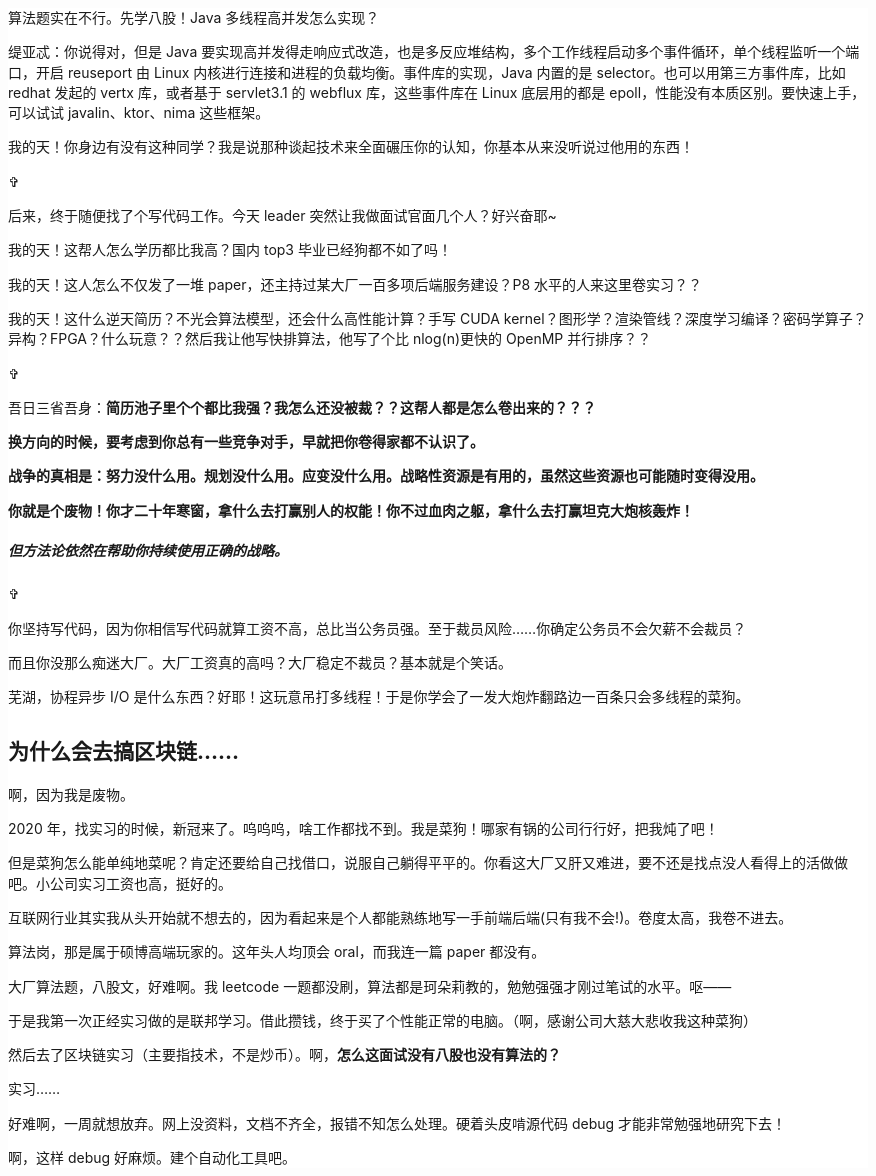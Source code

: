 算法题实在不行。先学八股！Java 多线程高并发怎么实现？

缇亚忒：你说得对，但是 Java 要实现高并发得走响应式改造，也是多反应堆结构，多个工作线程启动多个事件循环，单个线程监听一个端口，开启 reuseport 由 Linux 内核进行连接和进程的负载均衡。事件库的实现，Java 内置的是 selector。也可以用第三方事件库，比如 redhat 发起的 vertx 库，或者基于 servlet3.1 的 webflux 库，这些事件库在 Linux 底层用的都是 epoll，性能没有本质区别。要快速上手，可以试试 javalin、ktor、nima 这些框架。

我的天！你身边有没有这种同学？我是说那种谈起技术来全面碾压你的认知，你基本从来没听说过他用的东西！

✞

后来，终于随便找了个写代码工作。今天 leader 突然让我做面试官面几个人？好兴奋耶~

我的天！这帮人怎么学历都比我高？国内 top3 毕业已经狗都不如了吗！

我的天！这人怎么不仅发了一堆 paper，还主持过某大厂一百多项后端服务建设？P8 水平的人来这里卷实习？？

我的天！这什么逆天简历？不光会算法模型，还会什么高性能计算？手写 CUDA kernel？图形学？渲染管线？深度学习编译？密码学算子？异构？FPGA？什么玩意？？然后我让他写快排算法，他写了个比 nlog(n)更快的 OpenMP 并行排序？？

✞

吾日三省吾身：**简历池子里个个都比我强？我怎么还没被裁？？这帮人都是怎么卷出来的？？？**

**换方向的时候，要考虑到你总有一些竞争对手，早就把你卷得家都不认识了。**

**战争的真相是：努力没什么用。规划没什么用。应变没什么用。战略性资源是有用的，虽然这些资源也可能随时变得没用。**

**你就是个废物！你才二十年寒窗，拿什么去打赢别人的权能！你不过血肉之躯，拿什么去打赢坦克大炮核轰炸！**

##### 但方法论依然在帮助你持续使用正确的战略。

✞

你坚持写代码，因为你相信写代码就算工资不高，总比当公务员强。至于裁员风险……你确定公务员不会欠薪不会裁员？

而且你没那么痴迷大厂。大厂工资真的高吗？大厂稳定不裁员？基本就是个笑话。

芜湖，协程异步 I/O 是什么东西？好耶！这玩意吊打多线程！于是你学会了一发大炮炸翻路边一百条只会多线程的菜狗。

## 为什么会去搞区块链……

啊，因为我是废物。

2020 年，找实习的时候，新冠来了。呜呜呜，啥工作都找不到。我是菜狗！哪家有锅的公司行行好，把我炖了吧！

但是菜狗怎么能单纯地菜呢？肯定还要给自己找借口，说服自己躺得平平的。你看这大厂又肝又难进，要不还是找点没人看得上的活做做吧。小公司实习工资也高，挺好的。

互联网行业其实我从头开始就不想去的，因为看起来是个人都能熟练地写一手前端后端(只有我不会!)。卷度太高，我卷不进去。

算法岗，那是属于硕博高端玩家的。这年头人均顶会 oral，而我连一篇 paper 都没有。

大厂算法题，八股文，好难啊。我 leetcode 一题都没刷，算法都是珂朵莉教的，勉勉强强才刚过笔试的水平。呕——

于是我第一次正经实习做的是联邦学习。借此攒钱，终于买了个性能正常的电脑。（啊，感谢公司大慈大悲收我这种菜狗）

然后去了区块链实习（主要指技术，不是炒币）。啊，**怎么这面试没有八股也没有算法的？**

实习……

好难啊，一周就想放弃。网上没资料，文档不齐全，报错不知怎么处理。硬着头皮啃源代码 debug 才能非常勉强地研究下去！

啊，这样 debug 好麻烦。建个自动化工具吧。
